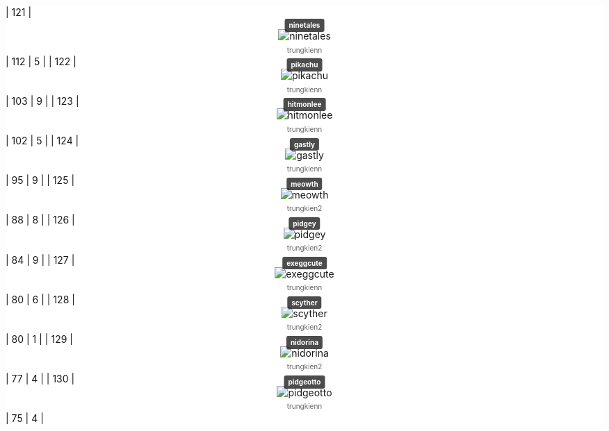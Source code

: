 | 121 | <div style="display:flex;flex-direction:column;align-items:center;gap:2px;"><div style="position:relative;"><img src="https://raw.githubusercontent.com/PokeAPI/sprites/master/sprites/pokemon/other/official-artwork/38.png" alt="ninetales" width="50" height="50"><div style="position:absolute;top:-15px;left:50%;transform:translateX(-50%);background:rgba(0,0,0,0.7);color:white;padding:2px 6px;border-radius:3px;font-size:10px;font-weight:bold;white-space:nowrap;">ninetales</div></div><span style="font-size:10px;color:#666;text-align:center;">trungkienn</span></div> | 112 | 5 |
| 122 | <div style="display:flex;flex-direction:column;align-items:center;gap:2px;"><div style="position:relative;"><img src="https://raw.githubusercontent.com/PokeAPI/sprites/master/sprites/pokemon/other/official-artwork/25.png" alt="pikachu" width="50" height="50"><div style="position:absolute;top:-15px;left:50%;transform:translateX(-50%);background:rgba(0,0,0,0.7);color:white;padding:2px 6px;border-radius:3px;font-size:10px;font-weight:bold;white-space:nowrap;">pikachu</div></div><span style="font-size:10px;color:#666;text-align:center;">trungkienn</span></div> | 103 | 9 |
| 123 | <div style="display:flex;flex-direction:column;align-items:center;gap:2px;"><div style="position:relative;"><img src="https://raw.githubusercontent.com/PokeAPI/sprites/master/sprites/pokemon/other/official-artwork/106.png" alt="hitmonlee" width="50" height="50"><div style="position:absolute;top:-15px;left:50%;transform:translateX(-50%);background:rgba(0,0,0,0.7);color:white;padding:2px 6px;border-radius:3px;font-size:10px;font-weight:bold;white-space:nowrap;">hitmonlee</div></div><span style="font-size:10px;color:#666;text-align:center;">trungkienn</span></div> | 102 | 5 |
| 124 | <div style="display:flex;flex-direction:column;align-items:center;gap:2px;"><div style="position:relative;"><img src="https://raw.githubusercontent.com/PokeAPI/sprites/master/sprites/pokemon/other/official-artwork/92.png" alt="gastly" width="50" height="50"><div style="position:absolute;top:-15px;left:50%;transform:translateX(-50%);background:rgba(0,0,0,0.7);color:white;padding:2px 6px;border-radius:3px;font-size:10px;font-weight:bold;white-space:nowrap;">gastly</div></div><span style="font-size:10px;color:#666;text-align:center;">trungkienn</span></div> | 95 | 9 |
| 125 | <div style="display:flex;flex-direction:column;align-items:center;gap:2px;"><div style="position:relative;"><img src="https://raw.githubusercontent.com/PokeAPI/sprites/master/sprites/pokemon/other/official-artwork/52.png" alt="meowth" width="50" height="50"><div style="position:absolute;top:-15px;left:50%;transform:translateX(-50%);background:rgba(0,0,0,0.7);color:white;padding:2px 6px;border-radius:3px;font-size:10px;font-weight:bold;white-space:nowrap;">meowth</div></div><span style="font-size:10px;color:#666;text-align:center;">trungkien2</span></div> | 88 | 8 |
| 126 | <div style="display:flex;flex-direction:column;align-items:center;gap:2px;"><div style="position:relative;"><img src="https://raw.githubusercontent.com/PokeAPI/sprites/master/sprites/pokemon/other/official-artwork/16.png" alt="pidgey" width="50" height="50"><div style="position:absolute;top:-15px;left:50%;transform:translateX(-50%);background:rgba(0,0,0,0.7);color:white;padding:2px 6px;border-radius:3px;font-size:10px;font-weight:bold;white-space:nowrap;">pidgey</div></div><span style="font-size:10px;color:#666;text-align:center;">trungkien2</span></div> | 84 | 9 |
| 127 | <div style="display:flex;flex-direction:column;align-items:center;gap:2px;"><div style="position:relative;"><img src="https://raw.githubusercontent.com/PokeAPI/sprites/master/sprites/pokemon/other/official-artwork/102.png" alt="exeggcute" width="50" height="50"><div style="position:absolute;top:-15px;left:50%;transform:translateX(-50%);background:rgba(0,0,0,0.7);color:white;padding:2px 6px;border-radius:3px;font-size:10px;font-weight:bold;white-space:nowrap;">exeggcute</div></div><span style="font-size:10px;color:#666;text-align:center;">trungkienn</span></div> | 80 | 6 |
| 128 | <div style="display:flex;flex-direction:column;align-items:center;gap:2px;"><div style="position:relative;"><img src="https://raw.githubusercontent.com/PokeAPI/sprites/master/sprites/pokemon/other/official-artwork/123.png" alt="scyther" width="50" height="50"><div style="position:absolute;top:-15px;left:50%;transform:translateX(-50%);background:rgba(0,0,0,0.7);color:white;padding:2px 6px;border-radius:3px;font-size:10px;font-weight:bold;white-space:nowrap;">scyther</div></div><span style="font-size:10px;color:#666;text-align:center;">trungkien2</span></div> | 80 | 1 |
| 129 | <div style="display:flex;flex-direction:column;align-items:center;gap:2px;"><div style="position:relative;"><img src="https://raw.githubusercontent.com/PokeAPI/sprites/master/sprites/pokemon/other/official-artwork/30.png" alt="nidorina" width="50" height="50"><div style="position:absolute;top:-15px;left:50%;transform:translateX(-50%);background:rgba(0,0,0,0.7);color:white;padding:2px 6px;border-radius:3px;font-size:10px;font-weight:bold;white-space:nowrap;">nidorina</div></div><span style="font-size:10px;color:#666;text-align:center;">trungkien2</span></div> | 77 | 4 |
| 130 | <div style="display:flex;flex-direction:column;align-items:center;gap:2px;"><div style="position:relative;"><img src="https://raw.githubusercontent.com/PokeAPI/sprites/master/sprites/pokemon/other/official-artwork/17.png" alt="pidgeotto" width="50" height="50"><div style="position:absolute;top:-15px;left:50%;transform:translateX(-50%);background:rgba(0,0,0,0.7);color:white;padding:2px 6px;border-radius:3px;font-size:10px;font-weight:bold;white-space:nowrap;">pidgeotto</div></div><span style="font-size:10px;color:#666;text-align:center;">trungkienn</span></div> | 75 | 4 |